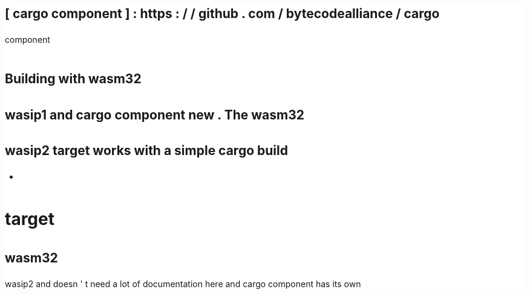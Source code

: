 [
cargo
component
]
:
https
:
/
/
github
.
com
/
bytecodealliance
/
cargo
-
component
#
#
Building
with
wasm32
-
wasip1
and
cargo
component
new
.
The
wasm32
-
wasip2
target
works
with
a
simple
cargo
build
-
-
target
=
wasm32
-
wasip2
and
doesn
'
t
need
a
lot
of
documentation
here
and
cargo
component
has
its
own